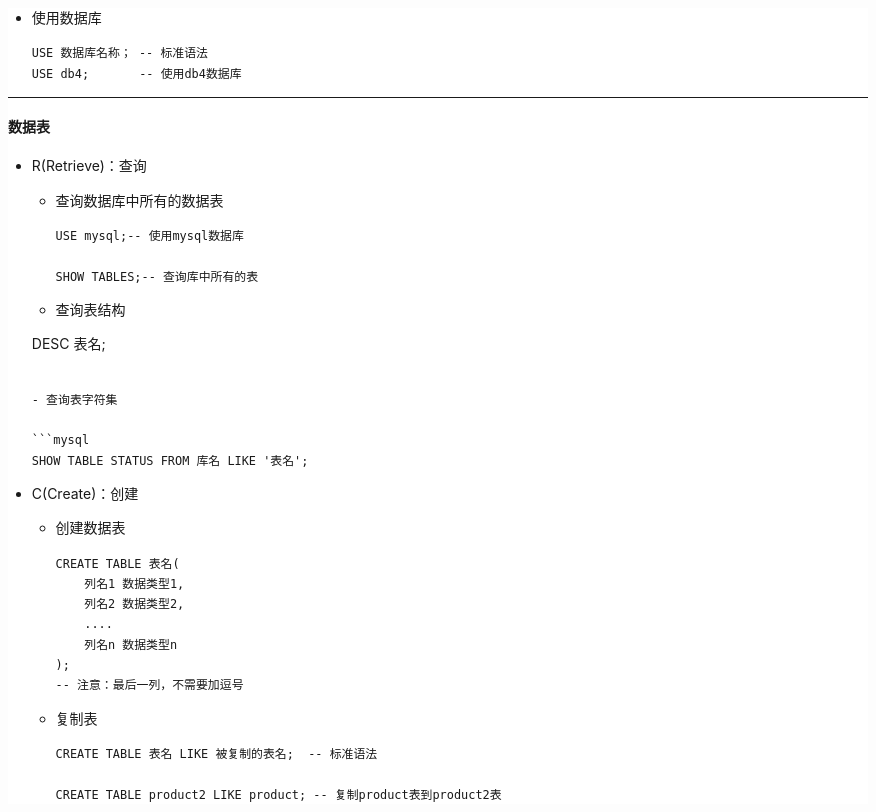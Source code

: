   * 使用数据库

    ```mysql
    USE 数据库名称； -- 标准语法
    USE db4;	   -- 使用db4数据库
    ```




***



#### 数据表

- R(Retrieve)：查询

  - 查询数据库中所有的数据表

    ```mysql
    USE mysql;-- 使用mysql数据库
    
    SHOW TABLES;-- 查询库中所有的表
    ```
  
  - 查询表结构

    ```mysql
  DESC 表名;
    ```
  
  - 查询表字符集
  
    ```mysql
    SHOW TABLE STATUS FROM 库名 LIKE '表名';
    ```

    

- C(Create)：创建

  - 创建数据表

    ```mysql
    CREATE TABLE 表名(
        列名1 数据类型1,
        列名2 数据类型2,
        ....
        列名n 数据类型n
    );
    -- 注意：最后一列，不需要加逗号
    ```

  - 复制表

    ```mysql
    CREATE TABLE 表名 LIKE 被复制的表名;  -- 标准语法
    
    CREATE TABLE product2 LIKE product; -- 复制product表到product2表
    ```
